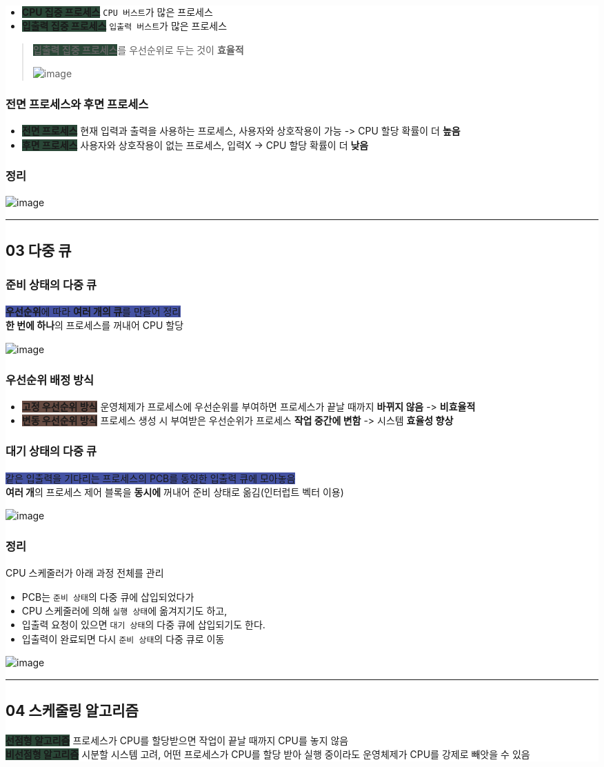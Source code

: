 - <span style='background-color: #2a4737'>**CPU 집중 프로세스**</span> `CPU 버스트`가 많은 프로세스
- <span style='background-color: #2a4737'>**입출력 집중 프로세스**</span> `입출력 버스트`가 많은 프로세스

><span style='background-color: #2a4737'>**입출력 집중 프로세스**</span>를 우선순위로 두는 것이 **효율적**  
>
>![image](https://user-images.githubusercontent.com/66217855/152482321-6cf6e9e7-d1b2-472d-bb13-5ee4077c538b.png)

### 전면 프로세스와 후면 프로세스
- <span style='background-color: #2a4737'>**전면 프로세스**</span> 현재 입력과 출력을 사용하는 프로세스, 사용자와 상호작용이 가능 -> CPU 할당 확률이 더 **높음**
- <span style='background-color: #2a4737'>**후면 프로세스**</span> 사용자와 상호작용이 없는 프로세스, 입력X -> CPU 할당 확률이 더 **낮음**

### 정리
![image](https://user-images.githubusercontent.com/66217855/152482764-86f4bc6c-c050-439e-ba9a-818ae53273d9.png)

***
## 03 다중 큐

### 준비 상태의 다중 큐
<span style='background-color: #4452a3'>**우선순위**에 따라 **여러 개의 큐**를 만들어 정리</span>  
**한 번에 하나**의 프로세스를 꺼내어 CPU 할당

![image](https://user-images.githubusercontent.com/66217855/152484656-4e4a2ff7-dc9f-408f-a04f-a7ef073d48eb.png)

### 우선순위 배정 방식
- <span style='background-color: #664b42'>**고정 우선순위 방식**</span> 운영체제가 프로세스에 우선순위를 부여하면 프로세스가 끝날 때까지 **바뀌지 않음** -> **비효율적**
- <span style='background-color: #664b42'>**변동 우선순위 방식**</span> 프로세스 생성 시 부여받은 우선순위가 프로세스 **작업 중간에 변함** -> 시스템 **효율성 향상**

### 대기 상태의 다중 큐
<span style='background-color: #4452a3'>같은 입출력을 기다리는 프로세스의 PCB를 동일한 입출력 큐에 모아놓음</span>  
**여러 개**의 프로세스 제어 블록을 **동시에** 꺼내어 준비 상태로 옮김(인터럽트 벡터 이용)

![image](https://user-images.githubusercontent.com/66217855/152484690-84b4e401-2a93-437b-8098-61ad80fec6e6.png)

### 정리
CPU 스케줄러가 아래 과정 전체를 관리
- PCB는 `준비 상태`의 다중 큐에 삽입되었다가   
- CPU 스케줄러에 의해 `실행 상태`에 옮겨지기도 하고,  
- 입출력 요청이 있으면 `대기 상태`의 다중 큐에 삽입되기도 한다.  
- 입출력이 완료되면 다시 `준비 상태`의 다중 큐로 이동

![image](https://user-images.githubusercontent.com/66217855/152486666-0d975a32-40d6-4f0c-a88d-a4005d58f0d6.png)

***
## 04 스케줄링 알고리즘
<span style='background-color: #2a4737'>**선점형 알고리즘**</span> 프로세스가 CPU를 할당받으면 작업이 끝날 때까지 CPU를 놓지 않음  
<span style='background-color: #2a4737'>**비선점형 알고리즘**</span> 시분할 시스템 고려, 어떤 프로세스가 CPU를 할당 받아 실행 중이라도 운영체제가 CPU를 강제로 빼앗을 수 있음
